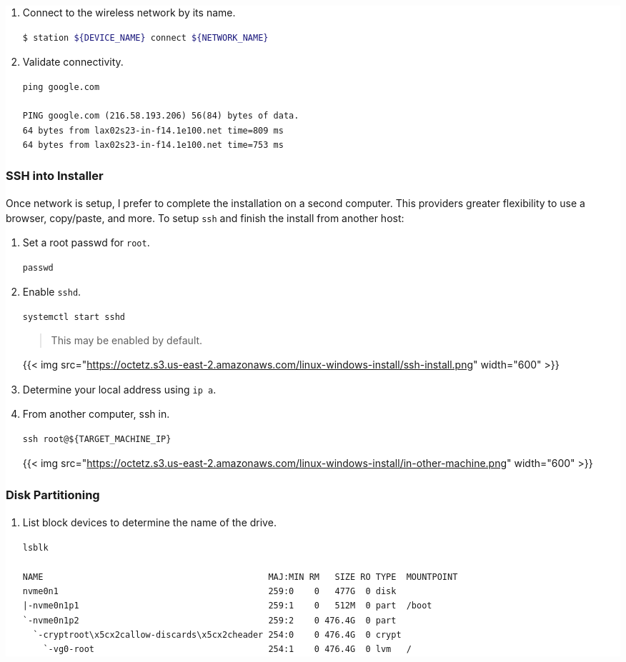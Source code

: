 1. Connect to the wireless network by its name.

    ```sh
    $ station ${DEVICE_NAME} connect ${NETWORK_NAME}
    ```

1. Validate connectivity.

    ```
    ping google.com   

    PING google.com (216.58.193.206) 56(84) bytes of data.
    64 bytes from lax02s23-in-f14.1e100.net time=809 ms
    64 bytes from lax02s23-in-f14.1e100.net time=753 ms
    ```

### SSH into Installer

Once network is setup, I prefer to complete the installation on a second
computer. This providers greater flexibility to use a browser, copy/paste, and
more. To setup `ssh` and finish the install from another host:

1. Set a root passwd for `root`.

    ```
    passwd
    ```

1. Enable `sshd`.

    ```
    systemctl start sshd
    ```

    > This may be enabled by default.

    {{< img src="https://octetz.s3.us-east-2.amazonaws.com/linux-windows-install/ssh-install.png" width="600" >}}

1. Determine your local address using `ip a`.

1. From another computer, ssh in.

    ```
    ssh root@${TARGET_MACHINE_IP}
    ```

    {{< img src="https://octetz.s3.us-east-2.amazonaws.com/linux-windows-install/in-other-machine.png" width="600" >}}

### Disk Partitioning

1. List block devices to determine the name of the drive.

    ```
    lsblk

    NAME                                            MAJ:MIN RM   SIZE RO TYPE  MOUNTPOINT
    nvme0n1                                         259:0    0   477G  0 disk  
    |-nvme0n1p1                                     259:1    0   512M  0 part  /boot
    `-nvme0n1p2                                     259:2    0 476.4G  0 part  
      `-cryptroot\x5cx2callow-discards\x5cx2cheader 254:0    0 476.4G  0 crypt 
        `-vg0-root                                  254:1    0 476.4G  0 lvm   /
    ```
